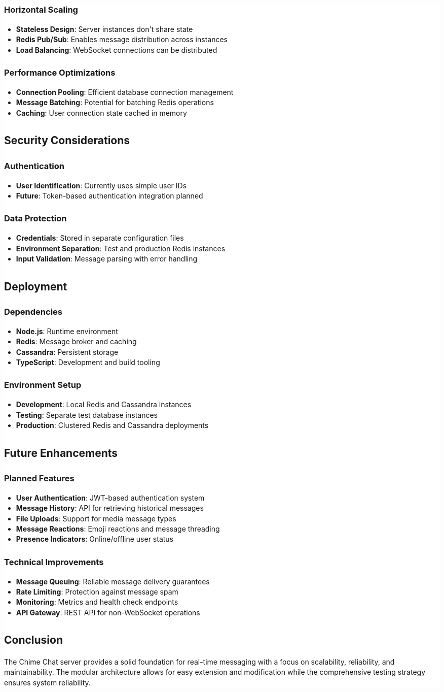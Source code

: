 ### Horizontal Scaling
- **Stateless Design**: Server instances don't share state
- **Redis Pub/Sub**: Enables message distribution across instances
- **Load Balancing**: WebSocket connections can be distributed

### Performance Optimizations
- **Connection Pooling**: Efficient database connection management
- **Message Batching**: Potential for batching Redis operations
- **Caching**: User connection state cached in memory

## Security Considerations

### Authentication
- **User Identification**: Currently uses simple user IDs
- **Future**: Token-based authentication integration planned

### Data Protection
- **Credentials**: Stored in separate configuration files
- **Environment Separation**: Test and production Redis instances
- **Input Validation**: Message parsing with error handling

## Deployment

### Dependencies
- **Node.js**: Runtime environment
- **Redis**: Message broker and caching
- **Cassandra**: Persistent storage
- **TypeScript**: Development and build tooling

### Environment Setup
- **Development**: Local Redis and Cassandra instances
- **Testing**: Separate test database instances
- **Production**: Clustered Redis and Cassandra deployments

## Future Enhancements

### Planned Features
- **User Authentication**: JWT-based authentication system
- **Message History**: API for retrieving historical messages
- **File Uploads**: Support for media message types
- **Message Reactions**: Emoji reactions and message threading
- **Presence Indicators**: Online/offline user status

### Technical Improvements
- **Message Queuing**: Reliable message delivery guarantees
- **Rate Limiting**: Protection against message spam
- **Monitoring**: Metrics and health check endpoints
- **API Gateway**: REST API for non-WebSocket operations

## Conclusion

The Chime Chat server provides a solid foundation for real-time messaging with a focus on scalability, reliability, and maintainability. The modular architecture allows for easy extension and modification while the comprehensive testing strategy ensures system reliability.
